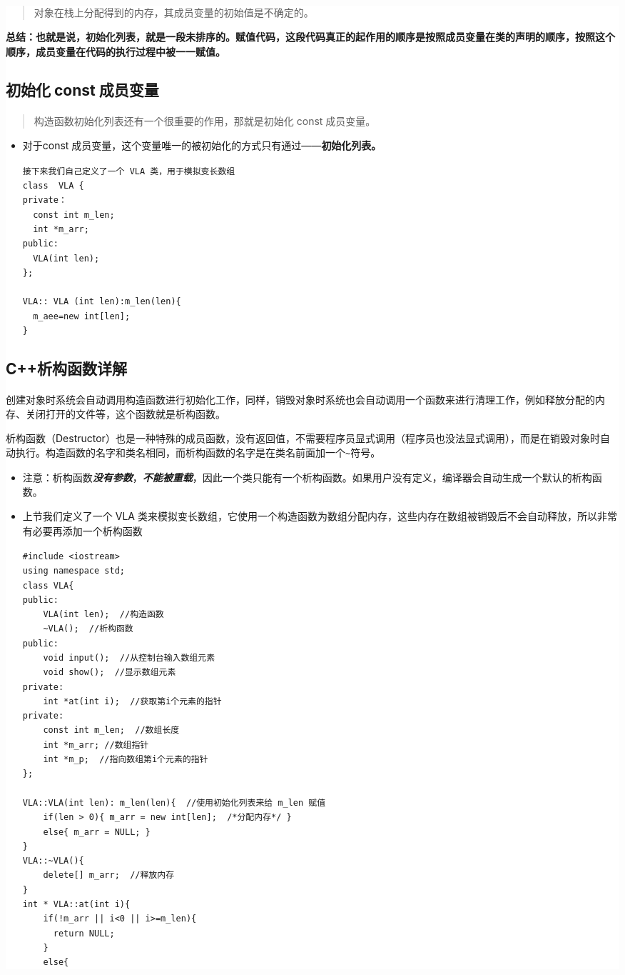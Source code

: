 > 对象在栈上分配得到的内存，其成员变量的初始值是不确定的。

**总结：也就是说，初始化列表，就是一段未排序的。赋值代码，这段代码真正的起作用的顺序是按照成员变量在类的声明的顺序，按照这个顺序，成员变量在代码的执行过程中被一一赋值。**

## 初始化 const 成员变量

> 构造函数初始化列表还有一个很重要的作用，那就是初始化 const 成员变量。

- 对于const 成员变量，这个变量唯一的被初始化的方式只有通过——**初始化列表。**

  ```
  接下来我们自己定义了一个 VLA 类，用于模拟变长数组
  class  VLA {
  private：
  	const int m_len;
  	int *m_arr;	
  public:
  	VLA(int len);
  };
  
  VLA:: VLA (int len):m_len(len){
  	m_aee=new int[len];
  }
  ```

  

## C++析构函数详解

创建对象时系统会自动调用构造函数进行初始化工作，同样，销毁对象时系统也会自动调用一个函数来进行清理工作，例如释放分配的内存、关闭打开的文件等，这个函数就是析构函数。

析构函数（Destructor）也是一种特殊的成员函数，没有返回值，不需要程序员显式调用（程序员也没法显式调用），而是在销毁对象时自动执行。构造函数的名字和类名相同，而析构函数的名字是在类名前面加一个`~`符号。

- 注意：析构函数***没有参数***，***不能被重载***，因此一个类只能有一个析构函数。如果用户没有定义，编译器会自动生成一个默认的析构函数。

- 上节我们定义了一个 VLA 类来模拟变长数组，它使用一个构造函数为数组分配内存，这些内存在数组被销毁后不会自动释放，所以非常有必要再添加一个析构函数

  ```
  #include <iostream>
  using namespace std;
  class VLA{
  public:
      VLA(int len);  //构造函数
      ~VLA();  //析构函数
  public:
      void input();  //从控制台输入数组元素
      void show();  //显示数组元素
  private:
      int *at(int i);  //获取第i个元素的指针
  private:
      const int m_len;  //数组长度
      int *m_arr; //数组指针
      int *m_p;  //指向数组第i个元素的指针
  };
  
  VLA::VLA(int len): m_len(len){  //使用初始化列表来给 m_len 赋值
      if(len > 0){ m_arr = new int[len];  /*分配内存*/ }
      else{ m_arr = NULL; }
  }
  VLA::~VLA(){
      delete[] m_arr;  //释放内存
  }
  int * VLA::at(int i){
      if(!m_arr || i<0 || i>=m_len){
      	return NULL;
      }
      else{ 
  ```